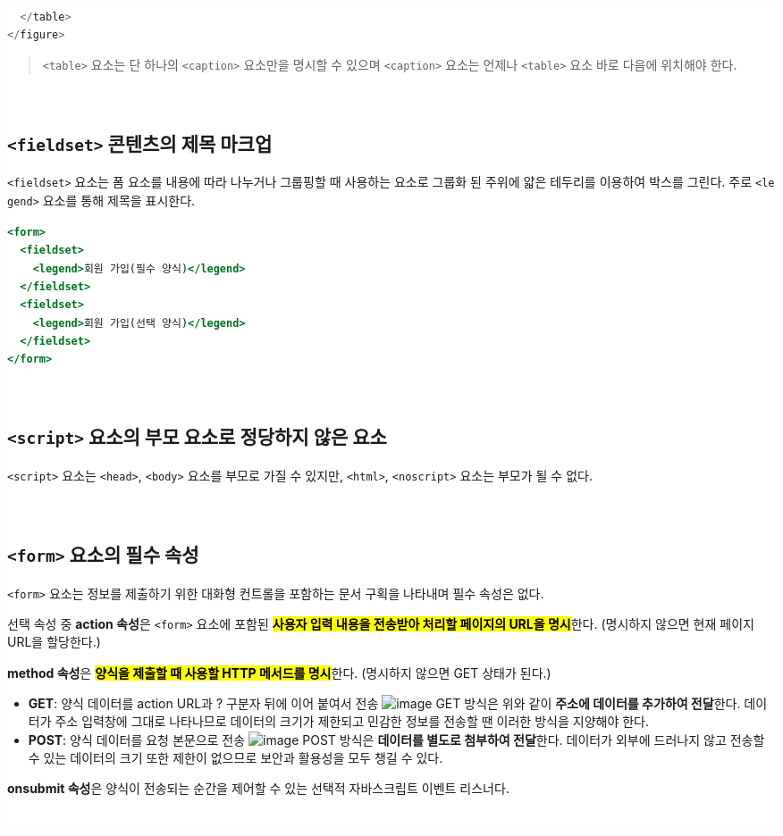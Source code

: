 ```jsx
  </table>
</figure>
```

>`<table>` 요소는 단 하나의 `<caption>` 요소만을 명시할 수 있으며 `<caption>` 요소는 언제나 `<table>` 요소 바로 다음에 위치해야 한다.


<br />

## `<fieldset>` 콘텐츠의 제목 마크업

`<fieldset>` 요소는 폼 요소를 내용에 따라 나누거나 그룹핑할 때 사용하는 요소로 그룹화 된 주위에 얇은 테두리를 이용하여 박스를 그린다. 주로 `<legend>` 요소를 통해 제목을 표시한다.

```jsx
<form>
  <fieldset>
    <legend>회원 가입(필수 양식)</legend>
  </fieldset>
  <fieldset>
    <legend>회원 가입(선택 양식)</legend>
  </fieldset>
</form>
```

<br />

## `<script>` 요소의 부모 요소로 정당하지 않은 요소

`<script>` 요소는 `<head>`, `<body>` 요소를 부모로 가질 수 있지만, `<html>`, `<noscript>` 요소는 부모가 될 수 없다.

<br />

## `<form>` 요소의 필수 속성

`<form>` 요소는 정보를 제출하기 위한 대화형 컨트롤을 포함하는 문서 구획을 나타내며 필수 속성은 없다.

선택 속성 중 **action 속성**은 `<form>` 요소에 포함된 <mark>**사용자 입력 내용을 전송받아 처리할 페이지의 URL을 명시**</mark>한다. (명시하지 않으면 현재 페이지 URL을 할당한다.)

**method 속성**은 <mark>**양식을 제출할 때 사용할 HTTP 메서드를 명시**</mark>한다. (명시하지 않으면 GET 상태가 된다.)

- **GET**: 양식 데이터를 action URL과 ? 구분자 뒤에 이어 붙여서 전송
  ![image](https://github.com/user-attachments/assets/a5cb1fff-0afa-4f11-b22d-3fab49dd3601)
  GET 방식은 위와 같이 **주소에 데이터를 추가하여 전달**한다. 데이터가 주소 입력창에 그대로 나타나므로 데이터의 크기가 제한되고 민감한 정보를 전송할 땐 이러한 방식을 지양해야 한다.
- **POST**: 양식 데이터를 요청 본문으로 전송
  ![image](https://github.com/user-attachments/assets/2ae024d6-784f-46ed-9a16-a7e581b27090)
  POST 방식은 **데이터를 별도로 첨부하여 전달**한다. 데이터가 외부에 드러나지 않고 전송할 수 있는 데이터의 크기 또한 제한이 없으므로 보안과 활용성을 모두 챙길 수 있다.

**onsubmit 속성**은 양식이 전송되는 순간을 제어할 수 있는 선택적 자바스크립트 이벤트 리스너다.

<br />
